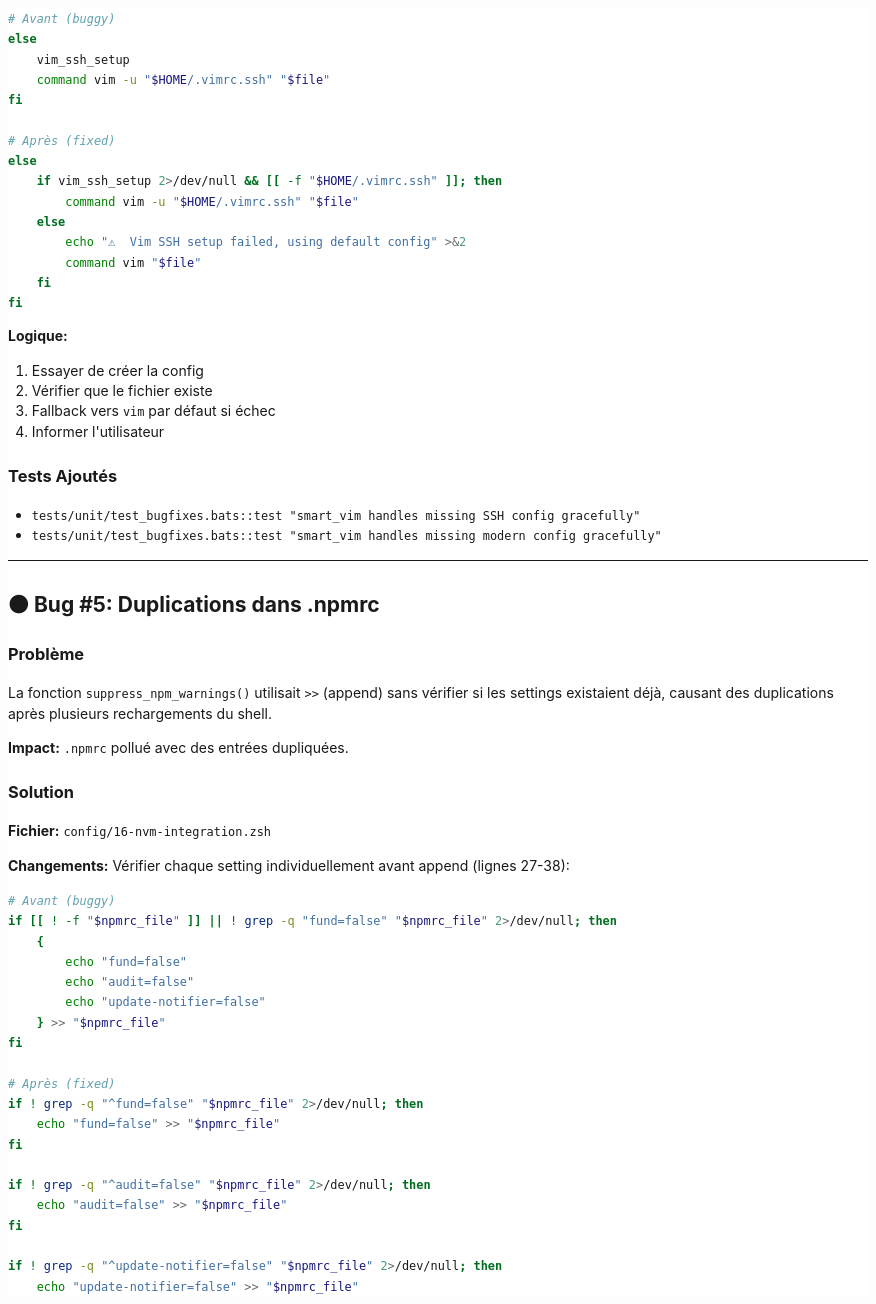 ```zsh
# Avant (buggy)
else
    vim_ssh_setup
    command vim -u "$HOME/.vimrc.ssh" "$file"
fi

# Après (fixed)
else
    if vim_ssh_setup 2>/dev/null && [[ -f "$HOME/.vimrc.ssh" ]]; then
        command vim -u "$HOME/.vimrc.ssh" "$file"
    else
        echo "⚠️  Vim SSH setup failed, using default config" >&2
        command vim "$file"
    fi
fi
```

**Logique:**
1. Essayer de créer la config
2. Vérifier que le fichier existe
3. Fallback vers `vim` par défaut si échec
4. Informer l'utilisateur

### Tests Ajoutés
- `tests/unit/test_bugfixes.bats::test "smart_vim handles missing SSH config gracefully"`
- `tests/unit/test_bugfixes.bats::test "smart_vim handles missing modern config gracefully"`

---

## 🟠 Bug #5: Duplications dans .npmrc

### Problème
La fonction `suppress_npm_warnings()` utilisait `>>` (append) sans vérifier si les settings existaient déjà, causant des duplications après plusieurs rechargements du shell.

**Impact:** `.npmrc` pollué avec des entrées dupliquées.

### Solution
**Fichier:** `config/16-nvm-integration.zsh`

**Changements:**
Vérifier chaque setting individuellement avant append (lignes 27-38):

```zsh
# Avant (buggy)
if [[ ! -f "$npmrc_file" ]] || ! grep -q "fund=false" "$npmrc_file" 2>/dev/null; then
    {
        echo "fund=false"
        echo "audit=false"
        echo "update-notifier=false"
    } >> "$npmrc_file"
fi

# Après (fixed)
if ! grep -q "^fund=false" "$npmrc_file" 2>/dev/null; then
    echo "fund=false" >> "$npmrc_file"
fi

if ! grep -q "^audit=false" "$npmrc_file" 2>/dev/null; then
    echo "audit=false" >> "$npmrc_file"
fi

if ! grep -q "^update-notifier=false" "$npmrc_file" 2>/dev/null; then
    echo "update-notifier=false" >> "$npmrc_file"
```